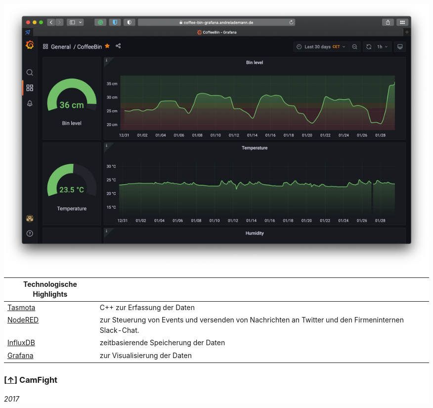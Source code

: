 ![Camp Fight Prototyp](Media/Portfolio/coffee-bin.png)

| Technologische Highlights         |                                                                                                      |
|-----------------------------------|------------------------------------------------------------------------------------------------------|
| [Tasmota][tasmota]                | C++ zur Erfassung der Daten                                                                          |
| [NodeRED][node-red]               | zur Steuerung von Events und versenden von Nachrichten an Twitter und den Firmeninternen Slack-Chat. |
| [InfluxDB][influxdb]              | zeitbasierende Speicherung der Daten                                                                 |
| [Grafana][grafana]                | zur Visualisierung der Daten                                                                         |

### [[↑](#projektübersicht)] CamFight

_2017_


[google-chrome-extension-piball]: https://chrome.google.com/webstore/detail/piball/ejahllipniehmpdjkfjmhhadeeamdebh?authuser=1&gclid=Cj0KCQiAqvaNBhDLARIsAH1Pq53cYjAiaEGVxuANGCggDpF6nSdgcij-7fla8VVSs3KuESNg-YiemskaAgZREALw_wcB
[apollojs]: https://www.apollographql.com/
[autopilot]: https://www.autopilot.io/
[aws-ecs]: https://docs.aws.amazon.com/AmazonECS/latest/developerguide/ECS_Basics.html
[aws-ec2]: https://docs.aws.amazon.com/AWSEC2/latest/UserGuide/ec2-instance-types.html
[aws-efs]: https://docs.aws.amazon.com/efs/latest/ug/
[aws-rds]: https://docs.aws.amazon.com/AmazonRDS/latest/UserGuide/CHAP_MySQL.html
[aws-s3]: https://aws.amazon.com/s3/
[bash]: https://www.gnu.org/software/bash/
[belana.io]: https://belana.io/
[concourse-ci]: https://docs.concourse.ci/
[docker]: https://www.docker.com/
[docker-compose]: https://docs.docker.com/compose/
[docker-registry]: https://docs.docker.com/registry/
[edge-side-includes]: https://en.wikipedia.org/wiki/Edge_Side_Includes
[expo]: https://expo.dev/
[fastify]: https://www.fastify.io/
[google-chrome-extension]: https://chrome.google.com/webstore/detail/google-chrome-extension-for-t/nmmhkkegccagdldgiimedpiccmgmiednk
[google-chrome-extension-dynamo]: https://chrome.google.com/webstore/search/dynamo
[google-firebase]: https://firebase.google.com/
[google-play-store]: https://play.google.com/store/apps/details?id=com.example.taptap
[graphql]: https://graphql.org/
[grafana]: https://grafana.com/
[heroku]: https://dashboard.heroku.com/apps/camfight-app
[hubspot]: https://www.hubspot.com/
[kubernetes]: https://kubernetes.io/
[influxdb]: https://influxdb.com/
[ionic-framework]: https://ionicframework.com/
[jmeter]: https://jmeter.apache.org/
[jspdf]: https://parall.ax/products/jspdf
[netresearch]: https://www.netresearch.de/
[node-red]: https://nodered.org/
[openapi]: https://swagger.io/specification/
[postman]: https://www.getpostman.com/
[python]: https://www.python.org/
[react-native]: https://reactnative.dev/
[sphinx]: https://www.sphinx-doc.org/
[tasmota]: https://tasmota.github.io/docs/
[travis-ci]: https://travis-ci.org/
[typo3]: https://typo3.org/
[umg]: https://www.universalmusic.com/
[vue.js]: https://vuejs.org/
[varnish]: https://www.varnish-cache.org/
[vuetify]: https://vuetifyjs.com/